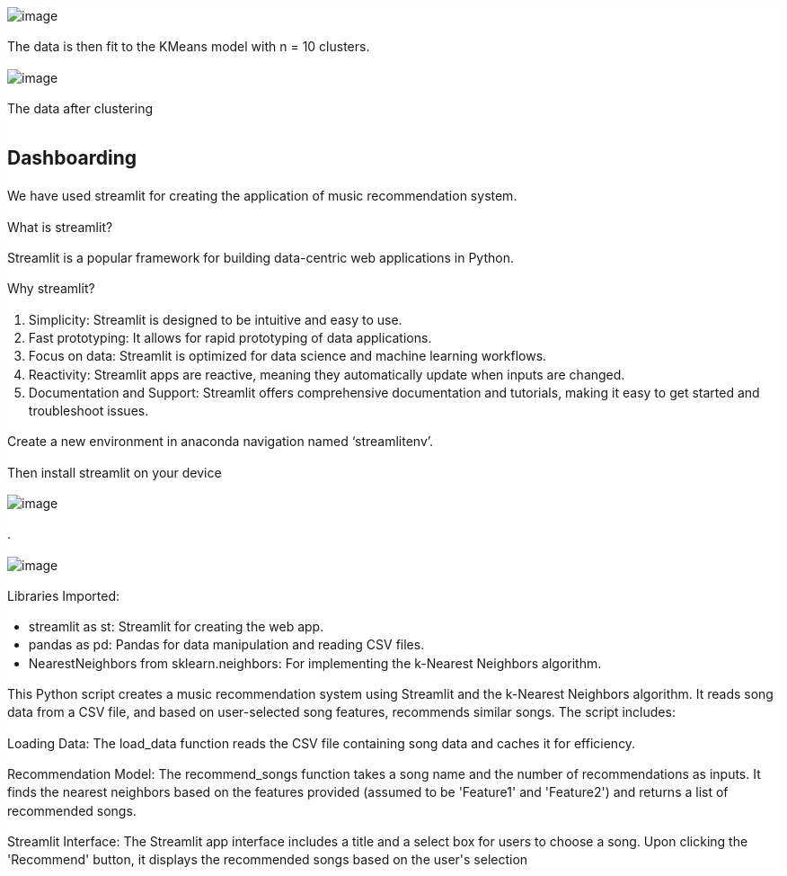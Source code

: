 <img width="500" alt="image" src="https://github.com/user-attachments/assets/2153a30d-52e3-4003-8601-cf1ce6c735f9">

The data is then fit to the KMeans model with n = 10 clusters.

<img width="500" alt="image" src="https://github.com/Aparnajr2000/Music_recommendation_system/assets/84074591/da123dbd-68d3-4af5-906a-06fb52aefae4">

The data after clustering

## Dashboarding

We have used streamlit for creating the application of music recommendation system.

What is streamlit?

Streamlit is a popular framework for building data-centric web applications in Python.

Why streamlit?

1) Simplicity: Streamlit is designed to be intuitive and easy to use.
2) Fast prototyping: It allows for rapid prototyping of data applications.
3) Focus on data: Streamlit is optimized for data science and machine learning workflows.
4) Reactivity: Streamlit apps are reactive, meaning they automatically update when inputs
are changed.
5) Documentation and Support: Streamlit offers comprehensive documentation and tutorials,
making it easy to get started and troubleshoot issues.

Create a new environment in anaconda navigation named ‘streamlitenv’.

Then install streamlit on your device

<img width="500" alt="image" src="https://github.com/user-attachments/assets/fd5a07c0-32d1-448e-a4c3-15d63bd21347">

.

<img width="500" alt="image" src="https://github.com/user-attachments/assets/3ba6fcf4-b537-4a55-b601-2a5c5073e168">

Libraries Imported:
- streamlit as st: Streamlit for creating the web app.
- pandas as pd: Pandas for data manipulation and reading CSV files.
- NearestNeighbors from sklearn.neighbors: For implementing the k-Nearest Neighbors algorithm.

This Python script creates a music recommendation system using Streamlit and the k-Nearest
Neighbors algorithm. It reads song data from a CSV file, and based on user-selected song features,
recommends similar songs. The script includes:

Loading Data: The load_data function reads the CSV file containing song data and caches it for
efficiency.

Recommendation Model: The recommend_songs function takes a song name and the number of
recommendations as inputs. It finds the nearest neighbors based on the features provided (assumed
to be 'Feature1' and 'Feature2') and returns a list of recommended songs.

Streamlit Interface: The Streamlit app interface includes a title and a select box for users to choose
a song. Upon clicking the 'Recommend' button, it displays the recommended songs based on the
user's selection
